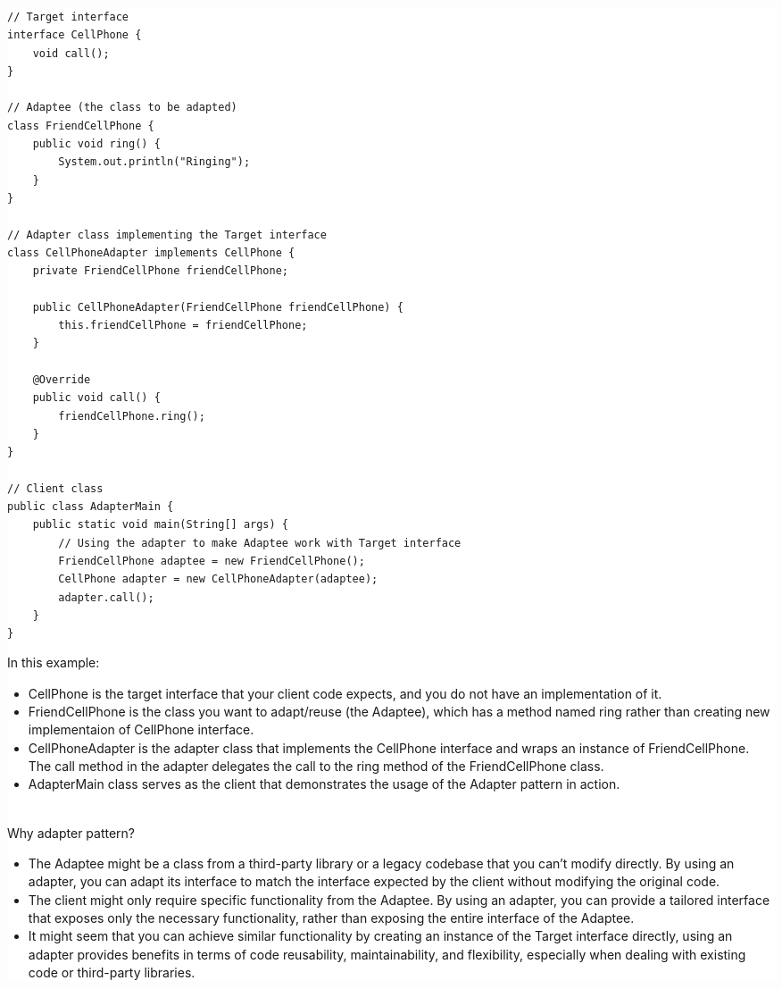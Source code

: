 ```
// Target interface
interface CellPhone {
    void call();
}

// Adaptee (the class to be adapted)
class FriendCellPhone {
    public void ring() {
        System.out.println("Ringing");
    }
}

// Adapter class implementing the Target interface
class CellPhoneAdapter implements CellPhone {
    private FriendCellPhone friendCellPhone;

    public CellPhoneAdapter(FriendCellPhone friendCellPhone) {
        this.friendCellPhone = friendCellPhone;
    }

    @Override
    public void call() {
        friendCellPhone.ring();
    }
}

// Client class
public class AdapterMain {
    public static void main(String[] args) {
        // Using the adapter to make Adaptee work with Target interface
        FriendCellPhone adaptee = new FriendCellPhone();
        CellPhone adapter = new CellPhoneAdapter(adaptee);
        adapter.call();
    }
}
```

In this example:

- CellPhone is the target interface that your client code expects, and you do not have an implementation of it.
- FriendCellPhone is the class you want to adapt/reuse (the Adaptee), which has a method named ring rather than creating new implementaion of CellPhone interface.
- CellPhoneAdapter is the adapter class that implements the CellPhone interface and wraps an instance of FriendCellPhone. The call method in the adapter delegates the call to the ring method of the FriendCellPhone class.
- AdapterMain class serves as the client that demonstrates the usage of the Adapter pattern in action.

<br/>Why adapter pattern?

- The Adaptee might be a class from a third-party library or a legacy codebase that you can’t modify directly. By using an adapter, you can adapt its interface to match the interface expected by the client without modifying the original code.
- The client might only require specific functionality from the Adaptee. By using an adapter, you can provide a tailored interface that exposes only the necessary functionality, rather than exposing the entire interface of the Adaptee.
- It might seem that you can achieve similar functionality by creating an instance of the Target interface directly, using an adapter provides benefits in terms of code reusability, maintainability, and flexibility, especially when dealing with existing code or third-party libraries.
